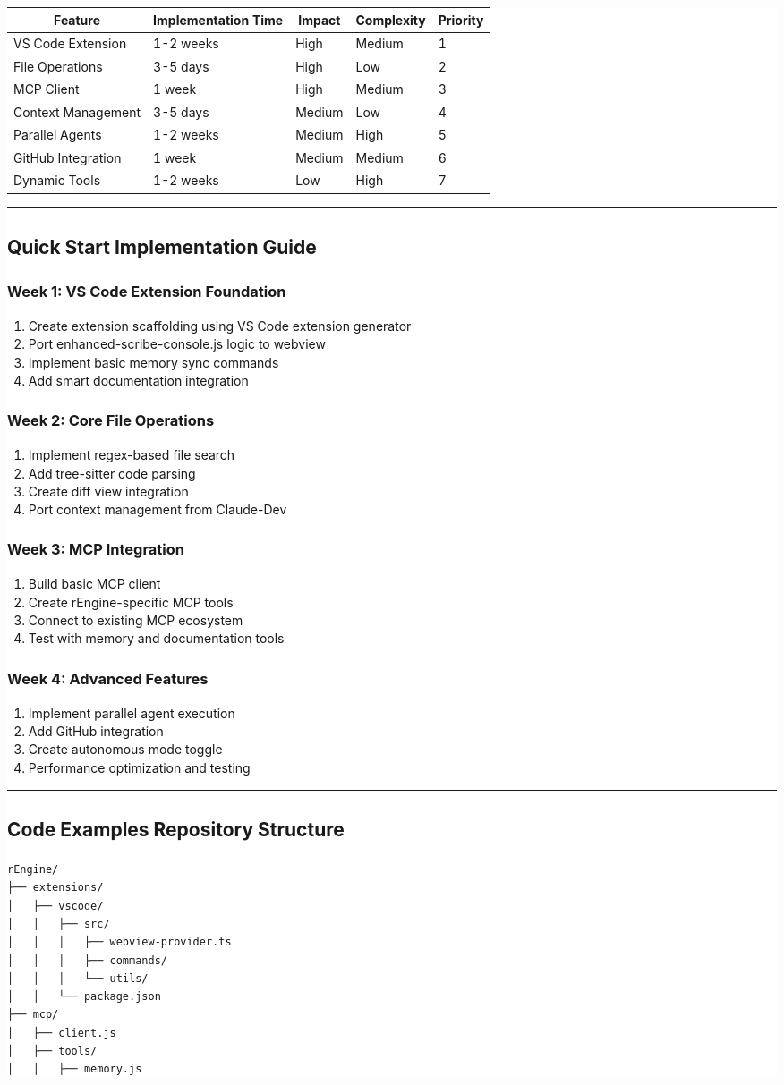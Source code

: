 | Feature | Implementation Time | Impact | Complexity | Priority |
|---------|-------------------|---------|------------|----------|
| VS Code Extension | 1-2 weeks | High | Medium | 1 |
| File Operations | 3-5 days | High | Low | 2 |
| MCP Client | 1 week | High | Medium | 3 |
| Context Management | 3-5 days | Medium | Low | 4 |
| Parallel Agents | 1-2 weeks | Medium | High | 5 |
| GitHub Integration | 1 week | Medium | Medium | 6 |
| Dynamic Tools | 1-2 weeks | Low | High | 7 |

---

## Quick Start Implementation Guide

### Week 1: VS Code Extension Foundation

1. Create extension scaffolding using VS Code extension generator
2. Port enhanced-scribe-console.js logic to webview
3. Implement basic memory sync commands
4. Add smart documentation integration

### Week 2: Core File Operations

1. Implement regex-based file search
2. Add tree-sitter code parsing
3. Create diff view integration
4. Port context management from Claude-Dev

### Week 3: MCP Integration

1. Build basic MCP client
2. Create rEngine-specific MCP tools
3. Connect to existing MCP ecosystem
4. Test with memory and documentation tools

### Week 4: Advanced Features

1. Implement parallel agent execution
2. Add GitHub integration
3. Create autonomous mode toggle
4. Performance optimization and testing

---

## Code Examples Repository Structure

```
rEngine/
├── extensions/
│   ├── vscode/
│   │   ├── src/
│   │   │   ├── webview-provider.ts
│   │   │   ├── commands/
│   │   │   └── utils/
│   │   └── package.json
├── mcp/
│   ├── client.js
│   ├── tools/
│   │   ├── memory.js
```